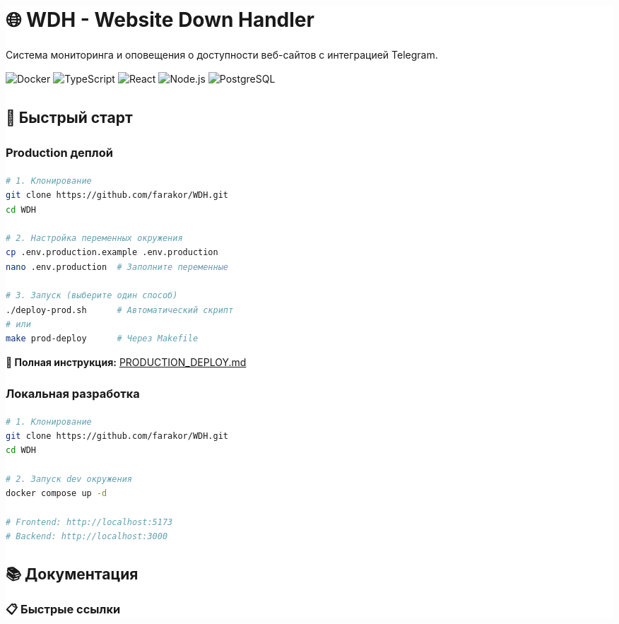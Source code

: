 # 🌐 WDH - Website Down Handler

Система мониторинга и оповещения о доступности веб-сайтов с интеграцией Telegram.

![Docker](https://img.shields.io/badge/Docker-Ready-blue)
![TypeScript](https://img.shields.io/badge/TypeScript-5.2-blue)
![React](https://img.shields.io/badge/React-18.2-blue)
![Node.js](https://img.shields.io/badge/Node.js-18+-green)
![PostgreSQL](https://img.shields.io/badge/PostgreSQL-15-blue)

## 🚀 Быстрый старт

### Production деплой

```bash
# 1. Клонирование
git clone https://github.com/farakor/WDH.git
cd WDH

# 2. Настройка переменных окружения
cp .env.production.example .env.production
nano .env.production  # Заполните переменные

# 3. Запуск (выберите один способ)
./deploy-prod.sh      # Автоматический скрипт
# или
make prod-deploy      # Через Makefile
```

**📖 Полная инструкция:** [PRODUCTION_DEPLOY.md](./PRODUCTION_DEPLOY.md)

### Локальная разработка

```bash
# 1. Клонирование
git clone https://github.com/farakor/WDH.git
cd WDH

# 2. Запуск dev окружения
docker compose up -d

# Frontend: http://localhost:5173
# Backend: http://localhost:3000
```

## 📚 Документация

### 📋 Быстрые ссылки
